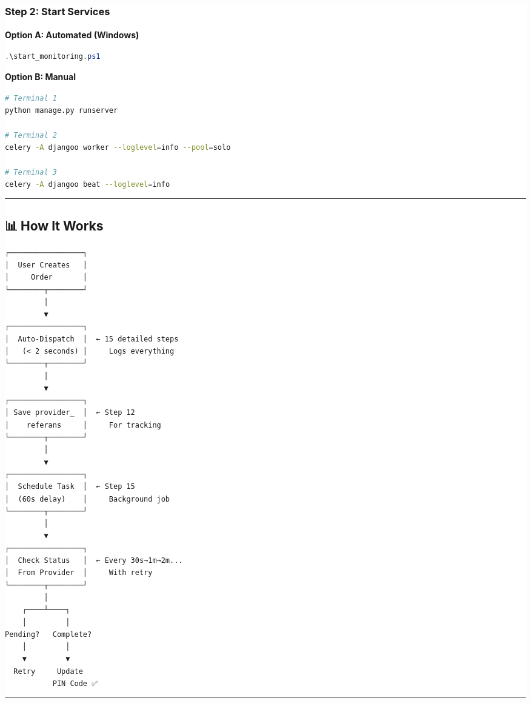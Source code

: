 ### Step 2: Start Services

**Option A: Automated (Windows)**
```powershell
.\start_monitoring.ps1
```

**Option B: Manual**
```bash
# Terminal 1
python manage.py runserver

# Terminal 2
celery -A djangoo worker --loglevel=info --pool=solo

# Terminal 3
celery -A djangoo beat --loglevel=info
```

---

## 📊 How It Works

```
┌─────────────────┐
│  User Creates   │
│     Order       │
└────────┬────────┘
         │
         ▼
┌─────────────────┐
│  Auto-Dispatch  │  ← 15 detailed steps
│   (< 2 seconds) │     Logs everything
└────────┬────────┘
         │
         ▼
┌─────────────────┐
│ Save provider_  │  ← Step 12
│    referans     │     For tracking
└────────┬────────┘
         │
         ▼
┌─────────────────┐
│  Schedule Task  │  ← Step 15
│  (60s delay)    │     Background job
└────────┬────────┘
         │
         ▼
┌─────────────────┐
│  Check Status   │  ← Every 30s→1m→2m...
│  From Provider  │     With retry
└────────┬────────┘
         │
    ┌────┴────┐
    │         │
Pending?   Complete?
    │         │
    ▼         ▼
  Retry     Update
           PIN Code ✅
```

---